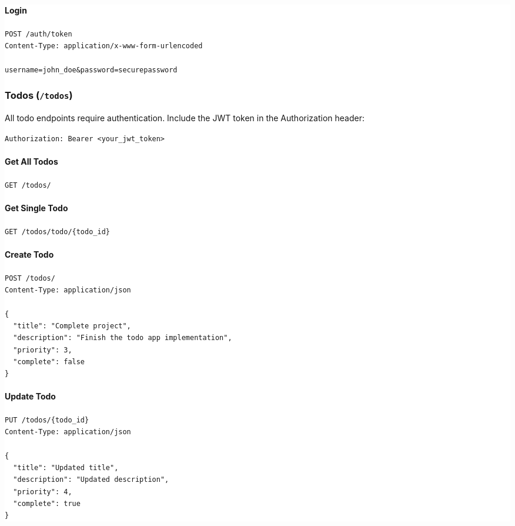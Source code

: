#### Login

```http
POST /auth/token
Content-Type: application/x-www-form-urlencoded

username=john_doe&password=securepassword
```

### Todos (`/todos`)

All todo endpoints require authentication. Include the JWT token in the Authorization header:

```
Authorization: Bearer <your_jwt_token>
```

#### Get All Todos

```http
GET /todos/
```

#### Get Single Todo

```http
GET /todos/todo/{todo_id}
```

#### Create Todo

```http
POST /todos/
Content-Type: application/json

{
  "title": "Complete project",
  "description": "Finish the todo app implementation",
  "priority": 3,
  "complete": false
}
```

#### Update Todo

```http
PUT /todos/{todo_id}
Content-Type: application/json

{
  "title": "Updated title",
  "description": "Updated description",
  "priority": 4,
  "complete": true
}
```
